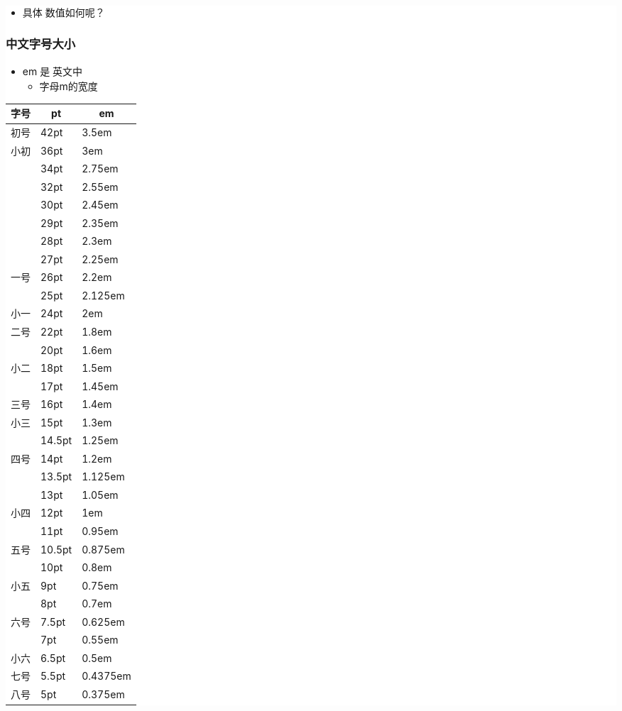 - 具体 数值如何呢？

### 中文字号大小

- em 是 英文中 
	- 字母m的宽度

|字号|pt|em
|---|---|---
|初号|42pt|3.5em
|小初|36pt|3em
||34pt|2.75em
||32pt|2.55em
||30pt|2.45em
||29pt|2.35em
||28pt|2.3em
||27pt|2.25em
|一号|26pt|2.2em
||25pt|2.125em
|小一|24pt|2em
|二号|22pt|1.8em
||20pt|1.6em
|小二|18pt|1.5em
||17pt|1.45em
|三号|16pt|1.4em
|小三|15pt|1.3em
||14.5pt|1.25em
|四号|14pt|1.2em
||13.5pt|1.125em
||13pt|1.05em
|小四|12pt|1em
||11pt|0.95em
|五号|10.5pt|0.875em
||10pt|0.8em
|小五|9pt|0.75em
||8pt|0.7em
|六号|7.5pt|0.625em
||7pt|0.55em
|小六|6.5pt|0.5em
|七号|5.5pt|0.4375em
|八号|5pt|0.375em
